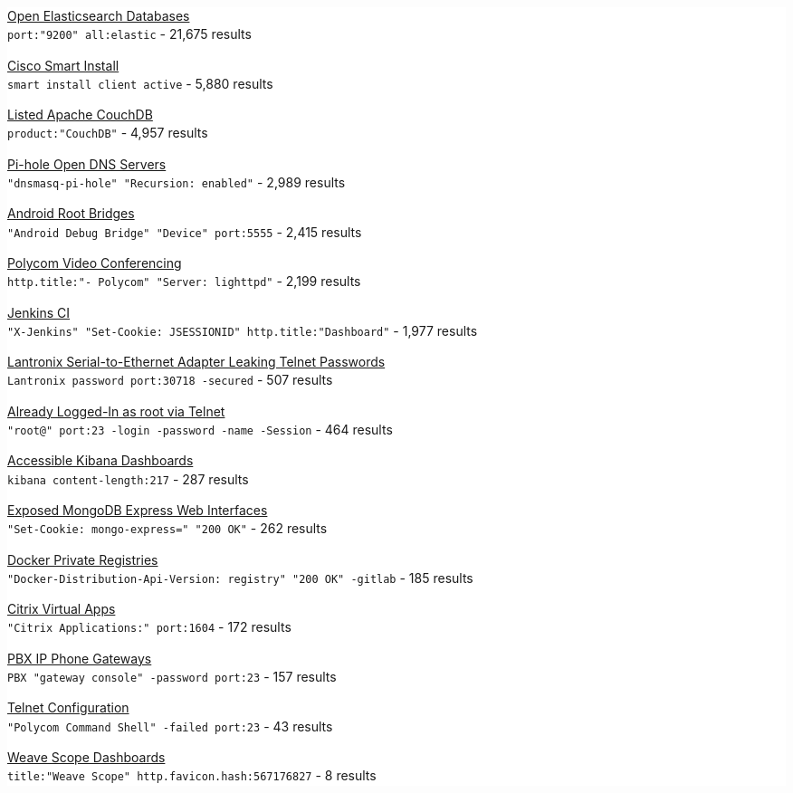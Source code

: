 [Open Elasticsearch Databases](https://www.shodan.io/search?query=port%3A%229200%22%20all%3Aelastic)  
`port:"9200" all:elastic` - 21,675 results

[Cisco Smart Install](https://www.shodan.io/search?query=smart%20install%20client%20active)  
`smart install client active` - 5,880 results

[Listed Apache CouchDB](https://www.shodan.io/search?query=product%3A%22CouchDB%22)  
`product:"CouchDB"` - 4,957 results

[Pi-hole Open DNS Servers](https://www.shodan.io/search?query=%22dnsmasq-pi-hole%22%20%22Recursion%3A%20enabled%22)  
`"dnsmasq-pi-hole" "Recursion: enabled"` - 2,989 results

[Android Root Bridges](https://www.shodan.io/search?query=%22Android%20Debug%20Bridge%22%20%22Device%22%20port%3A5555)  
`"Android Debug Bridge" "Device" port:5555` - 2,415 results

[Polycom Video Conferencing](https://www.shodan.io/search?query=http.title%3A%22-%20Polycom%22%20%22Server%3A%20lighttpd%22)  
`http.title:"- Polycom" "Server: lighttpd"` - 2,199 results

[Jenkins CI](https://www.shodan.io/search?query=%22X-Jenkins%22%20%22Set-Cookie%3A%20JSESSIONID%22%20http.title%3A%22Dashboard%22)  
`"X-Jenkins" "Set-Cookie: JSESSIONID" http.title:"Dashboard"` - 1,977 results

[Lantronix Serial-to-Ethernet Adapter Leaking Telnet Passwords](https://www.shodan.io/search?query=Lantronix%20password%20port%3A30718%20-secured)  
`Lantronix password port:30718 -secured` - 507 results

[Already Logged-In as root via Telnet](https://www.shodan.io/search?query=%22root%40%22%20port%3A23%20-login%20-password%20-name%20-Session)  
`"root@" port:23 -login -password -name -Session` - 464 results

[Accessible Kibana Dashboards](https://www.shodan.io/search?query=kibana%20content-length%3A217)  
`kibana content-length:217` - 287 results

[Exposed MongoDB Express Web Interfaces](https://www.shodan.io/search?query=%22Set-Cookie%3A%20mongo-express%3D%22%20%22200%20OK%22)  
`"Set-Cookie: mongo-express=" "200 OK"` - 262 results

[Docker Private Registries](https://www.shodan.io/search?query=%22Docker-Distribution-Api-Version%3A%20registry%22%20%22200%20OK%22%20-gitlab)  
`"Docker-Distribution-Api-Version: registry" "200 OK" -gitlab` - 185 results

[Citrix Virtual Apps](https://www.shodan.io/search?query=%22Citrix%20Applications%3A%22%20port%3A1604)  
`"Citrix Applications:" port:1604` - 172 results

[PBX IP Phone Gateways](https://www.shodan.io/search?query=PBX%20%22gateway%20console%22%20-password%20port%3A23)  
`PBX "gateway console" -password port:23` - 157 results

[Telnet Configuration](https://www.shodan.io/search?query=%22Polycom%20Command%20Shell%22%20-failed%20port%3A23)  
`"Polycom Command Shell" -failed port:23` - 43 results

[Weave Scope Dashboards](https://www.shodan.io/search?query=title%3A%22Weave%20Scope%22%20http.favicon.hash%3A567176827)  
`title:"Weave Scope" http.favicon.hash:567176827` - 8 results

